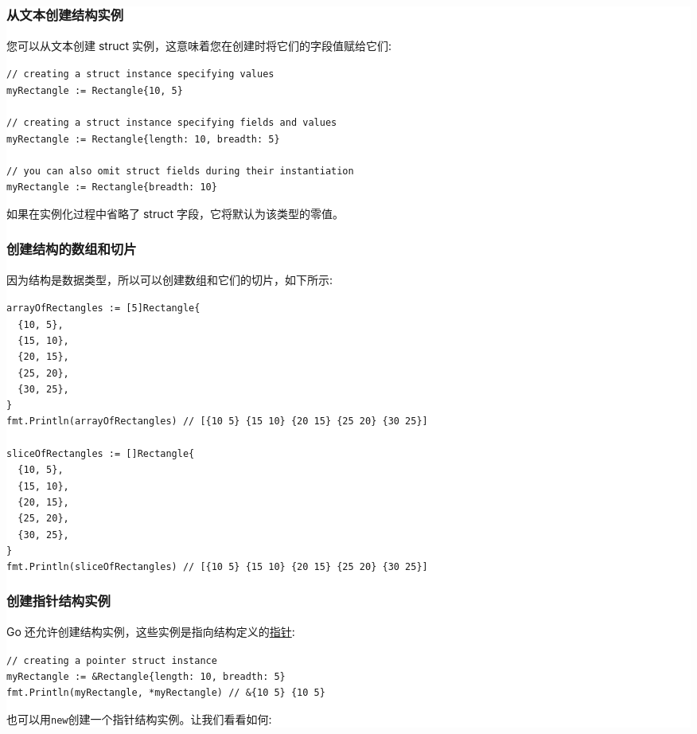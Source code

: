 ### 从文本创建结构实例

您可以从文本创建 struct 实例，这意味着您在创建时将它们的字段值赋给它们:

```
// creating a struct instance specifying values
myRectangle := Rectangle{10, 5}

// creating a struct instance specifying fields and values
myRectangle := Rectangle{length: 10, breadth: 5}

// you can also omit struct fields during their instantiation
myRectangle := Rectangle{breadth: 10}

```

如果在实例化过程中省略了 struct 字段，它将默认为该类型的零值。

### 创建结构的数组和切片

因为结构是数据类型，所以可以创建数组和它们的切片，如下所示:

```
arrayOfRectangles := [5]Rectangle{
  {10, 5},
  {15, 10},
  {20, 15},
  {25, 20},
  {30, 25},
}
fmt.Println(arrayOfRectangles) // [{10 5} {15 10} {20 15} {25 20} {30 25}]

sliceOfRectangles := []Rectangle{
  {10, 5},
  {15, 10},
  {20, 15},
  {25, 20},
  {30, 25},
}
fmt.Println(sliceOfRectangles) // [{10 5} {15 10} {20 15} {25 20} {30 25}]

```

### 创建指针结构实例

Go 还允许创建结构实例，这些实例是指向结构定义的[指针](https://tour.golang.org/moretypes/1):

```
// creating a pointer struct instance
myRectangle := &Rectangle{length: 10, breadth: 5}
fmt.Println(myRectangle, *myRectangle) // &{10 5} {10 5}

```

也可以用`new`创建一个指针结构实例。让我们看看如何:
